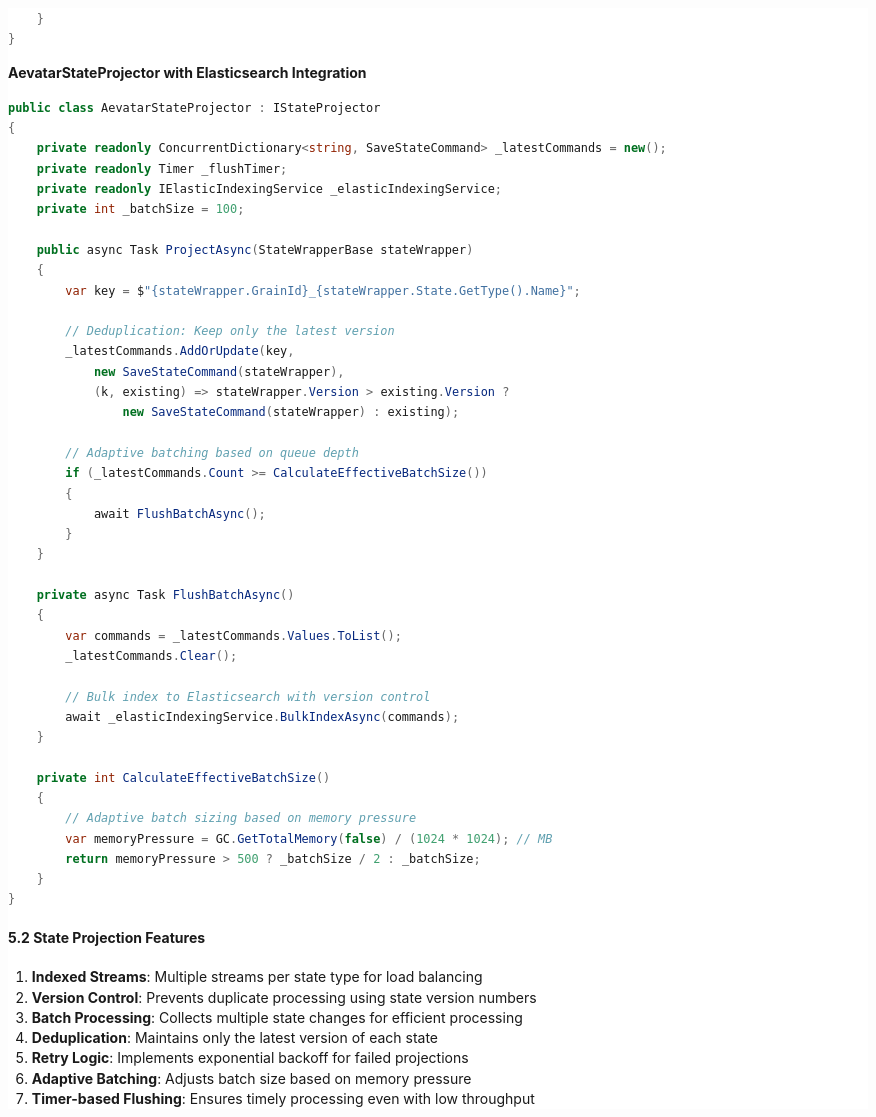 ```csharp
    }
}
```

**AevatarStateProjector with Elasticsearch Integration**
```csharp
public class AevatarStateProjector : IStateProjector
{
    private readonly ConcurrentDictionary<string, SaveStateCommand> _latestCommands = new();
    private readonly Timer _flushTimer;
    private readonly IElasticIndexingService _elasticIndexingService;
    private int _batchSize = 100;
    
    public async Task ProjectAsync(StateWrapperBase stateWrapper)
    {
        var key = $"{stateWrapper.GrainId}_{stateWrapper.State.GetType().Name}";
        
        // Deduplication: Keep only the latest version
        _latestCommands.AddOrUpdate(key, 
            new SaveStateCommand(stateWrapper),
            (k, existing) => stateWrapper.Version > existing.Version ? 
                new SaveStateCommand(stateWrapper) : existing);
        
        // Adaptive batching based on queue depth
        if (_latestCommands.Count >= CalculateEffectiveBatchSize())
        {
            await FlushBatchAsync();
        }
    }
    
    private async Task FlushBatchAsync()
    {
        var commands = _latestCommands.Values.ToList();
        _latestCommands.Clear();
        
        // Bulk index to Elasticsearch with version control
        await _elasticIndexingService.BulkIndexAsync(commands);
    }
    
    private int CalculateEffectiveBatchSize()
    {
        // Adaptive batch sizing based on memory pressure
        var memoryPressure = GC.GetTotalMemory(false) / (1024 * 1024); // MB
        return memoryPressure > 500 ? _batchSize / 2 : _batchSize;
    }
}
```

#### 5.2 State Projection Features

1. **Indexed Streams**: Multiple streams per state type for load balancing
2. **Version Control**: Prevents duplicate processing using state version numbers
3. **Batch Processing**: Collects multiple state changes for efficient processing
4. **Deduplication**: Maintains only the latest version of each state
5. **Retry Logic**: Implements exponential backoff for failed projections
6. **Adaptive Batching**: Adjusts batch size based on memory pressure
7. **Timer-based Flushing**: Ensures timely processing even with low throughput

